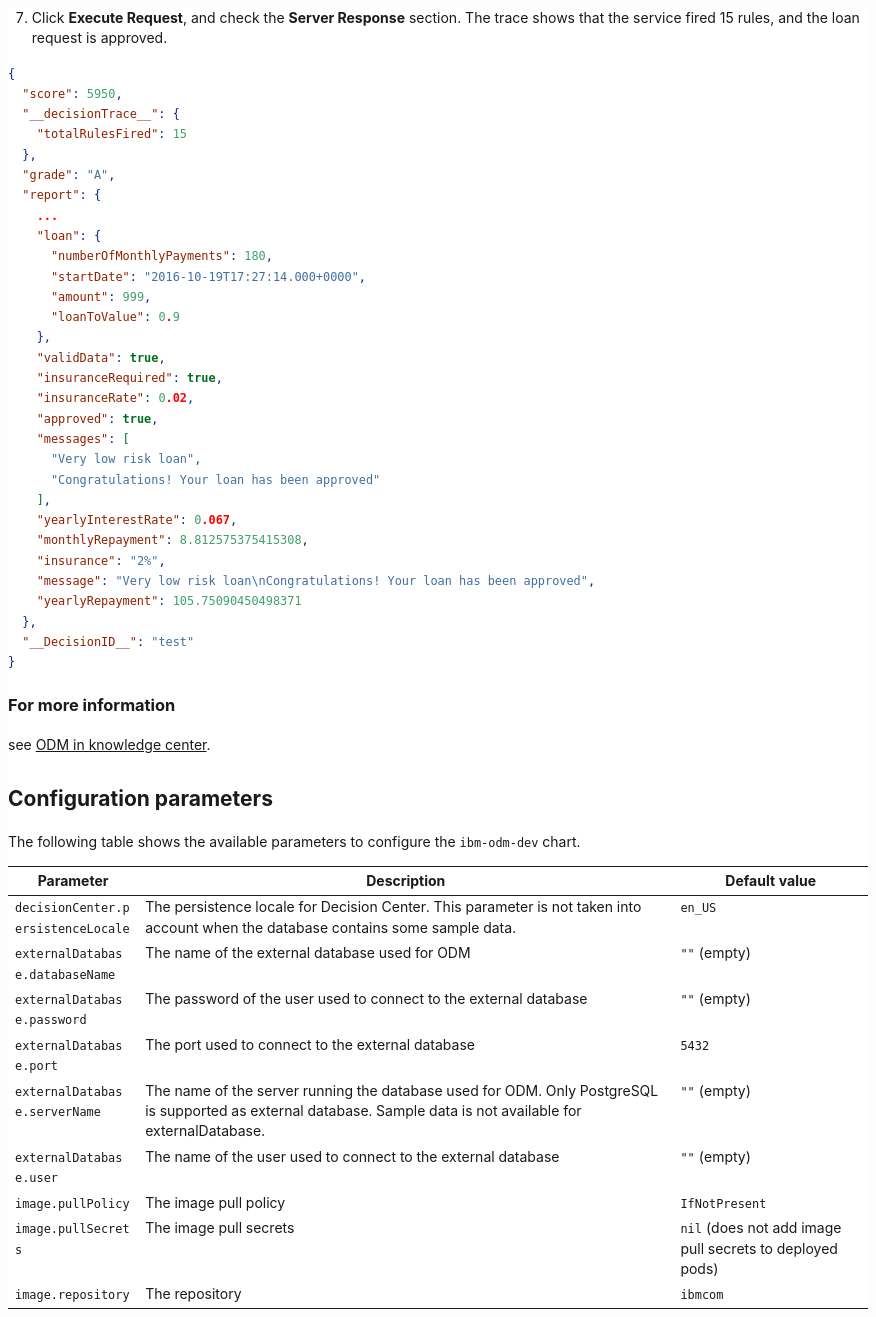 7. Click **Execute Request**, and check the **Server Response** section. The trace shows that the service fired 15 rules, and the loan request is approved.

```JSON
{
  "score": 5950,
  "__decisionTrace__": {
    "totalRulesFired": 15
  },
  "grade": "A",
  "report": {
    ...
    "loan": {
      "numberOfMonthlyPayments": 180,
      "startDate": "2016-10-19T17:27:14.000+0000",
      "amount": 999,
      "loanToValue": 0.9
    },
    "validData": true,
    "insuranceRequired": true,
    "insuranceRate": 0.02,
    "approved": true,
    "messages": [
      "Very low risk loan",
      "Congratulations! Your loan has been approved"
    ],
    "yearlyInterestRate": 0.067,
    "monthlyRepayment": 8.812575375415308,
    "insurance": "2%",
    "message": "Very low risk loan\nCongratulations! Your loan has been approved",
    "yearlyRepayment": 105.75090450498371
  },
  "__DecisionID__": "test"
}
```

### For more information

see [ODM in knowledge center](https://www.ibm.com/support/knowledgecenter/SSQP76_8.9.1/welcome/kc_welcome_odmV.html).

## Configuration parameters

The following table shows the available parameters to configure the `ibm-odm-dev` chart.

| Parameter                                             | Description                                                                                                                                                                                                                                                               | Default value                                                                    |
| ----------------------------------------------------- | ------------------------------------------------------------------------------------------------------------------------------------------------------------------------------------------------------------------------------------------------------------------------- | -------------------------------------------------------------------------------- |
| `decisionCenter.persistenceLocale`                    | The persistence locale for Decision Center. This parameter is not taken into account when the database contains some sample data.                                                                                                                                         | `en_US`                                                                          |
| `externalDatabase.databaseName`                       | The name of the external database used for ODM                                                                                                                                                                                                                            | `""` (empty)                                                                     |
| `externalDatabase.password`                           | The password of the user used to connect to the external database                                                                                                                                                                                                         | `""` (empty)                                                                     |
| `externalDatabase.port`                               | The port used to connect to the external database                                                                                                                                                                                                                         | `5432`                                                                           |
| `externalDatabase.serverName`                         | The name of the server running the database used for ODM. Only PostgreSQL is supported as external database. Sample data is not available for externalDatabase.                                                                                                           | `""` (empty)                                                                     |
| `externalDatabase.user`                               | The name of the user used to connect to the external database                                                                                                                                                                                                             | `""` (empty)                                                                     |
| `image.pullPolicy`                                    | The image pull policy                                                                                                                                                                                                                                                     | `IfNotPresent`                                                                   |
| `image.pullSecrets`                                   | The image pull secrets                                                                                                                                                                                                                                                    | `nil` (does not add image pull secrets to deployed pods)                         |
| `image.repository`                                    | The repository                                                                                                                                                                                                                                                            | `ibmcom`                                                                         |